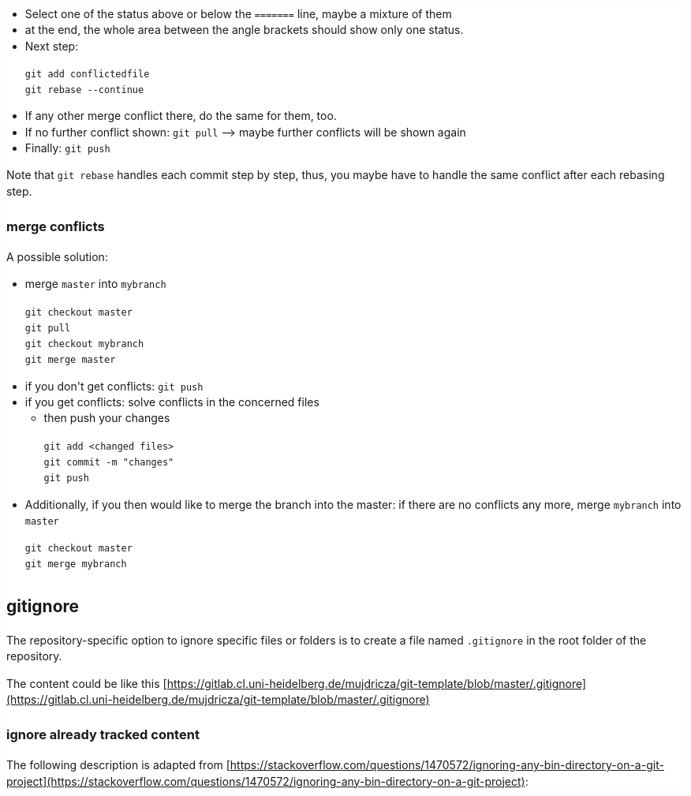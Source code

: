  ```
  ```
  * Select one of the status above or below the `=======` line, maybe a mixture of them
  * at the end, the whole area between the angle brackets should show only one status.
* Next step:
   ```
  git add conflictedfile
  git rebase --continue
  ```
* If any other merge conflict there, do the same for them, too.
* If no further conflict shown: `git pull` --> maybe further conflicts will be shown again
* Finally: `git push`

Note that `git rebase` handles each commit step by step, thus, you maybe have to handle the same conflict after each rebasing step.

### merge conflicts

A possible solution:

* merge `master` into `mybranch`
  ```
  git checkout master
  git pull
  git checkout mybranch
  git merge master
  ```
* if you don't get conflicts: `git push`
* if you get conflicts: solve conflicts in the concerned files
  * then push your changes
    ```
    git add <changed files>
    git commit -m "changes"
    git push
    ```
* Additionally, if you then would like to merge the branch into the master: if there are no conflicts any more, merge `mybranch` into `master`
  ```
  git checkout master
  git merge mybranch
  ```



## gitignore

The repository-specific option to ignore specific files or folders is to create a file named `.gitignore` in the root folder of the repository.

The content could be like this [https://gitlab.cl.uni-heidelberg.de/mujdricza/git-template/blob/master/.gitignore](https://gitlab.cl.uni-heidelberg.de/mujdricza/git-template/blob/master/.gitignore)


### ignore already tracked content

The following description is adapted from [https://stackoverflow.com/questions/1470572/ignoring-any-bin-directory-on-a-git-project](https://stackoverflow.com/questions/1470572/ignoring-any-bin-directory-on-a-git-project):
